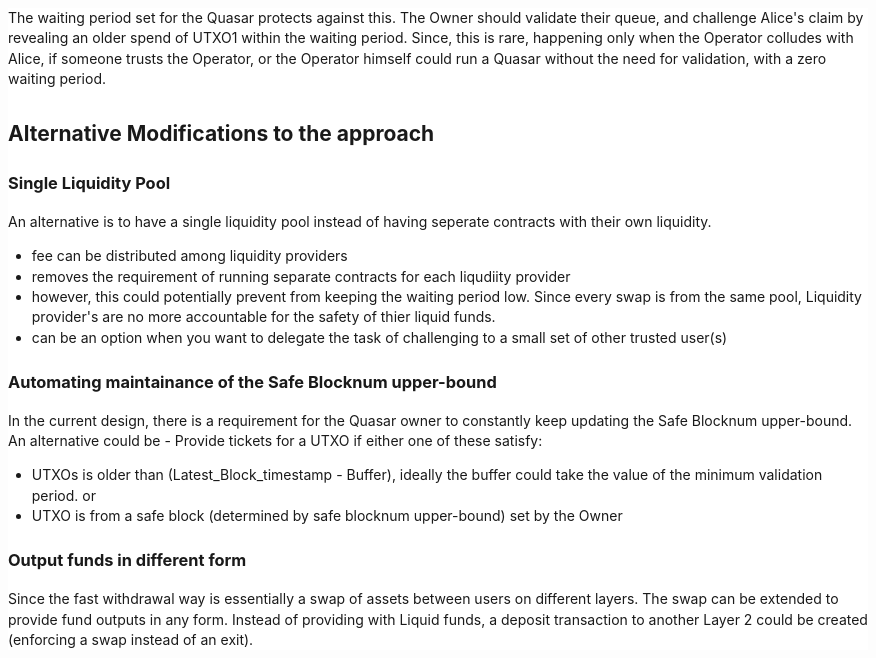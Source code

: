 The waiting period set for the Quasar protects against this. The Owner should validate their queue, and challenge Alice's claim by revealing an older spend of UTXO1 within the waiting period. Since, this is rare, happening only when the Operator colludes with Alice, if someone trusts the Operator, or the Operator himself could run a Quasar without the need for validation, with a zero waiting period.

## Alternative Modifications to the approach

### Single Liquidity Pool

An alternative is to have a single liquidity pool instead of having seperate contracts with their own liquidity.

 - fee can be distributed among liquidity providers
 - removes the requirement of running separate contracts for each liqudiity provider
 - however, this could potentially prevent from keeping the waiting period low. Since every swap is from the same pool, Liquidity provider's are no more accountable for the safety of thier liquid funds.
 - can be an option when you want to delegate the task of challenging to a small set of other trusted user(s)

### Automating maintainance of the Safe Blocknum upper-bound

In the current design, there is a requirement for the Quasar owner to constantly keep updating the Safe Blocknum upper-bound. 
An alternative could be -
Provide tickets for a UTXO if either one of these satisfy:
 - UTXOs is older than (Latest_Block_timestamp - Buffer), ideally the buffer could take the value of the minimum validation period.
 or
 - UTXO is from a safe block (determined by safe blocknum upper-bound) set by the Owner

### Output funds in different form

Since the fast withdrawal way is essentially a swap of assets between users on different layers. The swap can be extended to provide fund outputs in any form. Instead of providing with Liquid funds, a deposit transaction to another Layer 2 could be created (enforcing a swap instead of an exit).
